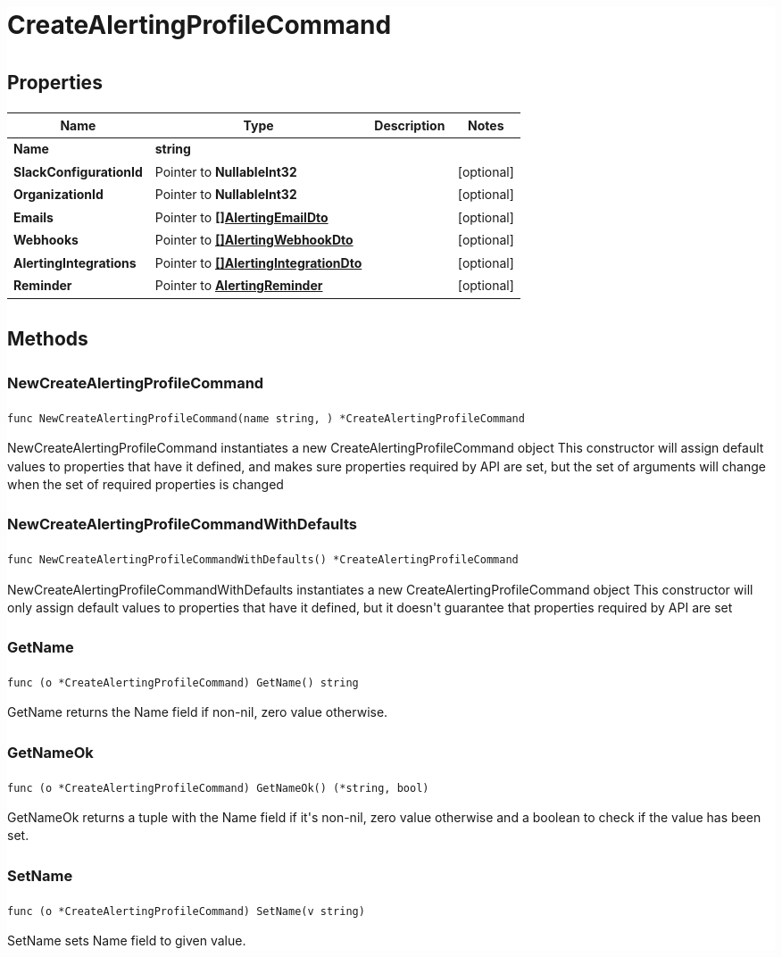 # CreateAlertingProfileCommand

## Properties

Name | Type | Description | Notes
------------ | ------------- | ------------- | -------------
**Name** | **string** |  | 
**SlackConfigurationId** | Pointer to **NullableInt32** |  | [optional] 
**OrganizationId** | Pointer to **NullableInt32** |  | [optional] 
**Emails** | Pointer to [**[]AlertingEmailDto**](AlertingEmailDto.md) |  | [optional] 
**Webhooks** | Pointer to [**[]AlertingWebhookDto**](AlertingWebhookDto.md) |  | [optional] 
**AlertingIntegrations** | Pointer to [**[]AlertingIntegrationDto**](AlertingIntegrationDto.md) |  | [optional] 
**Reminder** | Pointer to [**AlertingReminder**](AlertingReminder.md) |  | [optional] 

## Methods

### NewCreateAlertingProfileCommand

`func NewCreateAlertingProfileCommand(name string, ) *CreateAlertingProfileCommand`

NewCreateAlertingProfileCommand instantiates a new CreateAlertingProfileCommand object
This constructor will assign default values to properties that have it defined,
and makes sure properties required by API are set, but the set of arguments
will change when the set of required properties is changed

### NewCreateAlertingProfileCommandWithDefaults

`func NewCreateAlertingProfileCommandWithDefaults() *CreateAlertingProfileCommand`

NewCreateAlertingProfileCommandWithDefaults instantiates a new CreateAlertingProfileCommand object
This constructor will only assign default values to properties that have it defined,
but it doesn't guarantee that properties required by API are set

### GetName

`func (o *CreateAlertingProfileCommand) GetName() string`

GetName returns the Name field if non-nil, zero value otherwise.

### GetNameOk

`func (o *CreateAlertingProfileCommand) GetNameOk() (*string, bool)`

GetNameOk returns a tuple with the Name field if it's non-nil, zero value otherwise
and a boolean to check if the value has been set.

### SetName

`func (o *CreateAlertingProfileCommand) SetName(v string)`

SetName sets Name field to given value.
